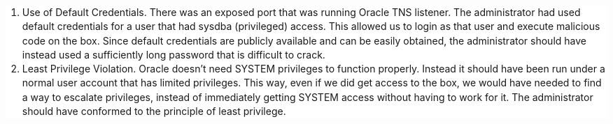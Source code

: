 1. Use of Default Credentials. There was an exposed port that was running Oracle TNS listener. The administrator had used default credentials for a user that had sysdba \(privileged\) access. This allowed us to login as that user and execute malicious code on the box. Since default credentials are publicly available and can be easily obtained, the administrator should have instead used a sufficiently long password that is difficult to crack.
2. Least Privilege Violation. Oracle doesn’t need SYSTEM privileges to function properly. Instead it should have been run under a normal user account that has limited privileges. This way, even if we did get access to the box, we would have needed to find a way to escalate privileges, instead of immediately getting SYSTEM access without having to work for it. The administrator should have conformed to the principle of least privilege.

